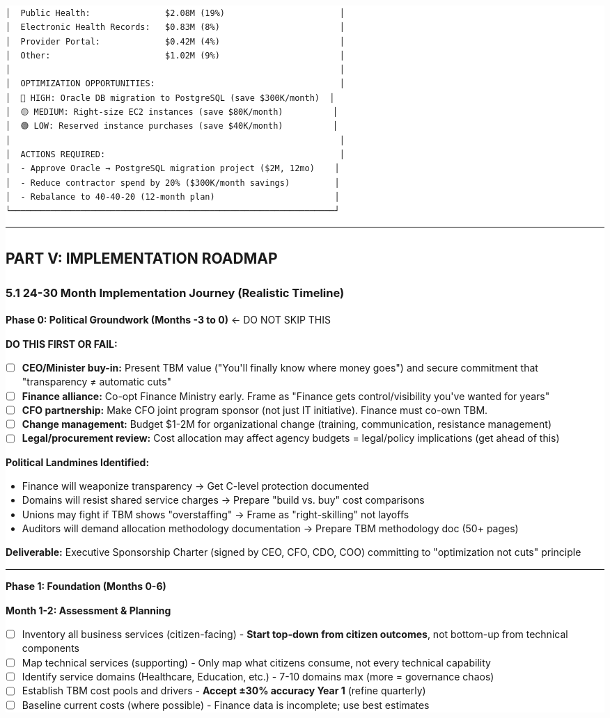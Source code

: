 ```
│  Public Health:               $2.08M (19%)                       │
│  Electronic Health Records:   $0.83M (8%)                        │
│  Provider Portal:             $0.42M (4%)                        │
│  Other:                       $1.02M (9%)                        │
│                                                                  │
│  OPTIMIZATION OPPORTUNITIES:                                     │
│  🔴 HIGH: Oracle DB migration to PostgreSQL (save $300K/month)  │
│  🟡 MEDIUM: Right-size EC2 instances (save $80K/month)          │
│  🟢 LOW: Reserved instance purchases (save $40K/month)          │
│                                                                  │
│  ACTIONS REQUIRED:                                               │
│  - Approve Oracle → PostgreSQL migration project ($2M, 12mo)    │
│  - Reduce contractor spend by 20% ($300K/month savings)         │
│  - Rebalance to 40-40-20 (12-month plan)                        │
└─────────────────────────────────────────────────────────────────┘
```

---

## PART V: IMPLEMENTATION ROADMAP

### 5.1 24-30 Month Implementation Journey (Realistic Timeline)

**Phase 0: Political Groundwork (Months -3 to 0)** ← DO NOT SKIP THIS

**DO THIS FIRST OR FAIL:**
- [ ] **CEO/Minister buy-in:** Present TBM value ("You'll finally know where money goes") and secure commitment that "transparency ≠ automatic cuts"
- [ ] **Finance alliance:** Co-opt Finance Ministry early. Frame as "Finance gets control/visibility you've wanted for years"
- [ ] **CFO partnership:** Make CFO joint program sponsor (not just IT initiative). Finance must co-own TBM.
- [ ] **Change management:** Budget $1-2M for organizational change (training, communication, resistance management)
- [ ] **Legal/procurement review:** Cost allocation may affect agency budgets = legal/policy implications (get ahead of this)

**Political Landmines Identified:**
- Finance will weaponize transparency → Get C-level protection documented
- Domains will resist shared service charges → Prepare "build vs. buy" cost comparisons
- Unions may fight if TBM shows "overstaffing" → Frame as "right-skilling" not layoffs
- Auditors will demand allocation methodology documentation → Prepare TBM methodology doc (50+ pages)

**Deliverable:** Executive Sponsorship Charter (signed by CEO, CFO, CDO, COO) committing to "optimization not cuts" principle

---

**Phase 1: Foundation (Months 0-6)**

**Month 1-2: Assessment & Planning**
- [ ] Inventory all business services (citizen-facing) - **Start top-down from citizen outcomes**, not bottom-up from technical components
- [ ] Map technical services (supporting) - Only map what citizens consume, not every technical capability
- [ ] Identify service domains (Healthcare, Education, etc.) - 7-10 domains max (more = governance chaos)
- [ ] Establish TBM cost pools and drivers - **Accept ±30% accuracy Year 1** (refine quarterly)
- [ ] Baseline current costs (where possible) - Finance data is incomplete; use best estimates
